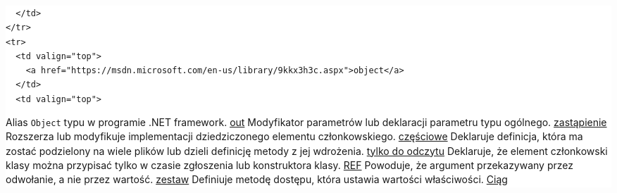       </td>
    </tr>
    <tr>
      <td valign="top">
        <a href="https://msdn.microsoft.com/en-us/library/9kkx3h3c.aspx">object</a>
      </td>
      <td valign="top">
Alias <code>Object</code> typu w programie .NET framework.
      </td>
    </tr>
    <tr>
      <td valign="top">
        <a href="https://msdn.microsoft.com/en-us/library/t3c3bfhx.aspx">out</a>
      </td>
      <td valign="top">
Modyfikator parametrów lub deklaracji parametru typu ogólnego.
      </td>
    </tr>
    <tr>
      <td valign="top">
        <a href="https://msdn.microsoft.com/en-us/library/ebca9ah3.aspx">zastąpienie</a>
      </td>
      <td valign="top">
Rozszerza lub modyfikuje implementacji dziedziczonego elementu członkowskiego.
      </td>
    </tr>
    <tr>
      <td valign="top">
        <a href="https://msdn.microsoft.com/en-us/library/6b0scde8.aspx">częściowe</a>
      </td>
      <td valign="top">
Deklaruje definicja, która ma zostać podzielony na wiele plików lub dzieli definicję metody z jej wdrożenia.
      </td>
    </tr>
    <tr>
      <td valign="top">
        <a href="https://msdn.microsoft.com/en-us/library/acdd6hb7.aspx">tylko do odczytu</a>
      </td>
      <td valign="top">
Deklaruje, że element członkowski klasy można przypisać tylko w czasie zgłoszenia lub konstruktora klasy.
      </td>
    </tr>
    <tr>
      <td valign="top">
        <a href="https://msdn.microsoft.com/en-us/library/14akc2c7.aspx">REF</a>
      </td>
      <td valign="top">
Powoduje, że argument przekazywany przez odwołanie, a nie przez wartość.
      </td>
    </tr>
    <tr>
      <td valign="top">
        <a href="https://msdn.microsoft.com/en-us/library/ms228368.aspx">zestaw</a>
      </td>
      <td valign="top">
Definiuje metodę dostępu, która ustawia wartości właściwości.
      </td>
    </tr>
    <tr>
      <td valign="top">
        <a href="https://msdn.microsoft.com/en-us/library/362314fe.aspx">Ciąg</a>
      </td>